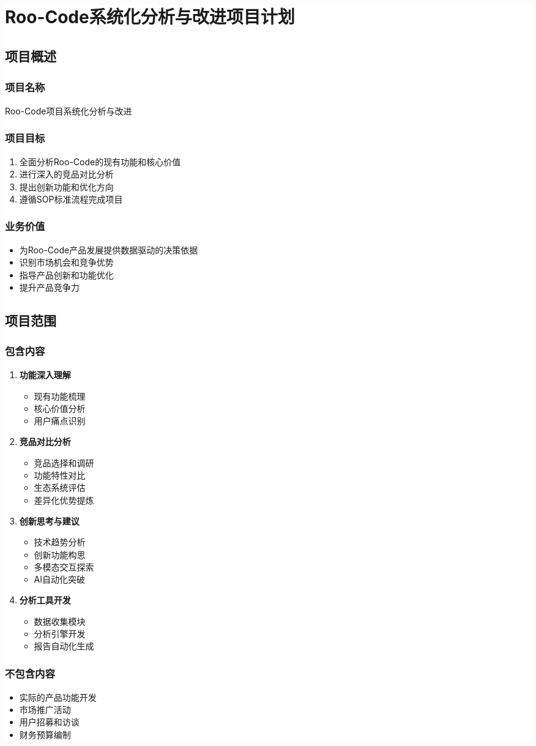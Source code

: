 # Roo-Code系统化分析与改进项目计划

## 项目概述

### 项目名称
Roo-Code项目系统化分析与改进

### 项目目标
1. 全面分析Roo-Code的现有功能和核心价值
2. 进行深入的竞品对比分析
3. 提出创新功能和优化方向
4. 遵循SOP标准流程完成项目

### 业务价值
- 为Roo-Code产品发展提供数据驱动的决策依据
- 识别市场机会和竞争优势
- 指导产品创新和功能优化
- 提升产品竞争力

## 项目范围

### 包含内容
1. **功能深入理解**
   - 现有功能梳理
   - 核心价值分析
   - 用户痛点识别

2. **竞品对比分析**
   - 竞品选择和调研
   - 功能特性对比
   - 生态系统评估
   - 差异化优势提炼

3. **创新思考与建议**
   - 技术趋势分析
   - 创新功能构思
   - 多模态交互探索
   - AI自动化突破

4. **分析工具开发**
   - 数据收集模块
   - 分析引擎开发
   - 报告自动化生成

### 不包含内容
- 实际的产品功能开发
- 市场推广活动
- 用户招募和访谈
- 财务预算编制
